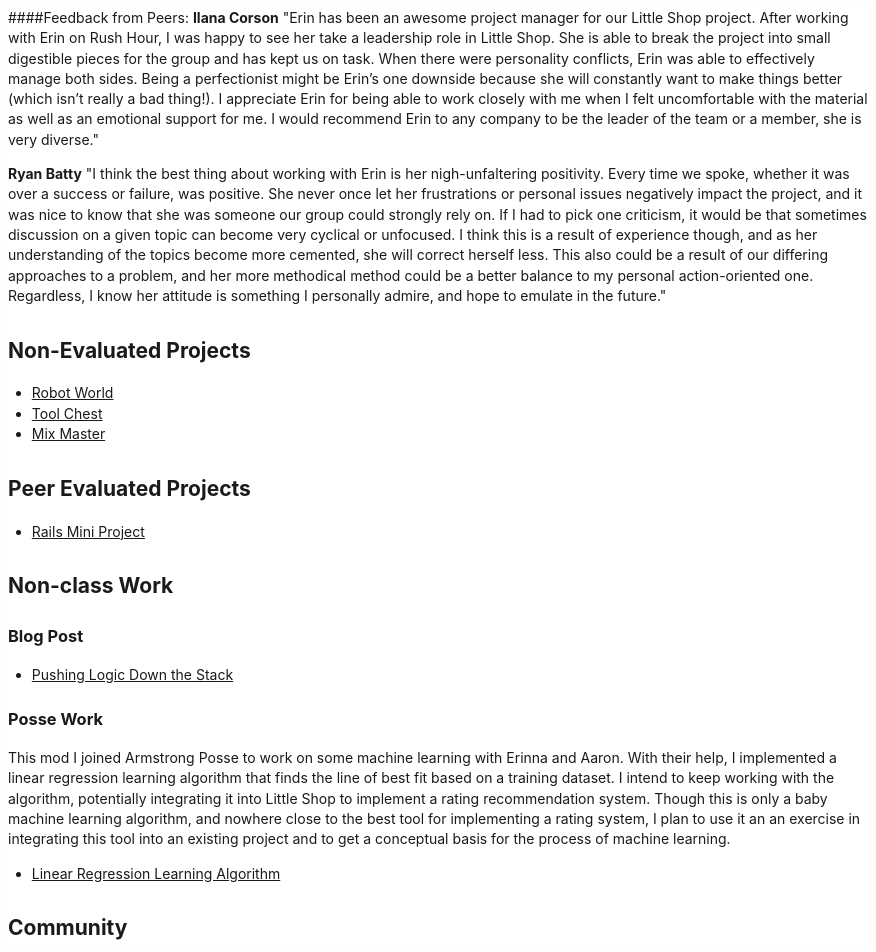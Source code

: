 ####Feedback from Peers:
**Ilana Corson**
 "Erin has been an awesome project manager for our Little Shop project. After working with Erin on Rush Hour, I was happy to see her take a leadership role in Little Shop. She is able to break the project into small digestible pieces for the group and has kept us on task. When there were personality conflicts, Erin was able to effectively manage both sides. Being a perfectionist might be Erin’s one downside because she will constantly want to make things better (which isn’t really a bad thing!). I appreciate Erin for being able to work closely with me when I felt uncomfortable with the material as well as an emotional support for me. I would recommend Erin to any company to be the leader of the team or a member, she is very diverse."

**Ryan Batty**
"I think the best thing about working with Erin is her nigh-unfaltering positivity. Every time we spoke, whether it was over a success or failure, was positive. She never once let her frustrations or personal issues negatively impact the project, and it was nice to know that she was someone our group could strongly rely on. If I had to pick one criticism, it would be that sometimes discussion on a given topic can become very cyclical or unfocused. I think this is a result of experience though, and as her understanding of the topics become more cemented, she will correct herself less. This also could be a result of our differing approaches to a problem, and her more methodical method could be a better balance to my personal action-oriented one. Regardless, I know her attitude is something I personally admire, and hope to emulate in the future."

## Non-Evaluated Projects
* [Robot World](https://github.com/ErinGreenhalgh/robot_world)
* [Tool Chest](https://github.com/ErinGreenhalgh/tool_chest)
* [Mix Master](https://github.com/ErinGreenhalgh/mix_master)

## Peer Evaluated Projects
* [Rails Mini Project](https://github.com/ErinGreenhalgh/gif_generator)

## Non-class Work

### Blog Post
* [Pushing Logic Down the Stack](https://medium.com/@e_green/pushing-logic-down-the-stack-an-exercise-in-refactoring-e4995fcc9733#.bnrhvkmdz)

### Posse Work
This mod I joined Armstrong Posse to work on some machine learning with Erinna and Aaron. With their help, I implemented a linear regression learning algorithm that finds the line of best fit based on a training dataset. I intend to keep working with the algorithm, potentially integrating it into Little Shop to implement a rating recommendation system. Though this is only a baby machine learning algorithm, and nowhere close to the best tool for implementing a rating system, I plan to use it an an exercise in integrating this tool into an existing project and to get a conceptual basis for the process of machine learning.

* [Linear Regression Learning Algorithm](https://github.com/ErinGreenhalgh/linear_regression)

## Community
